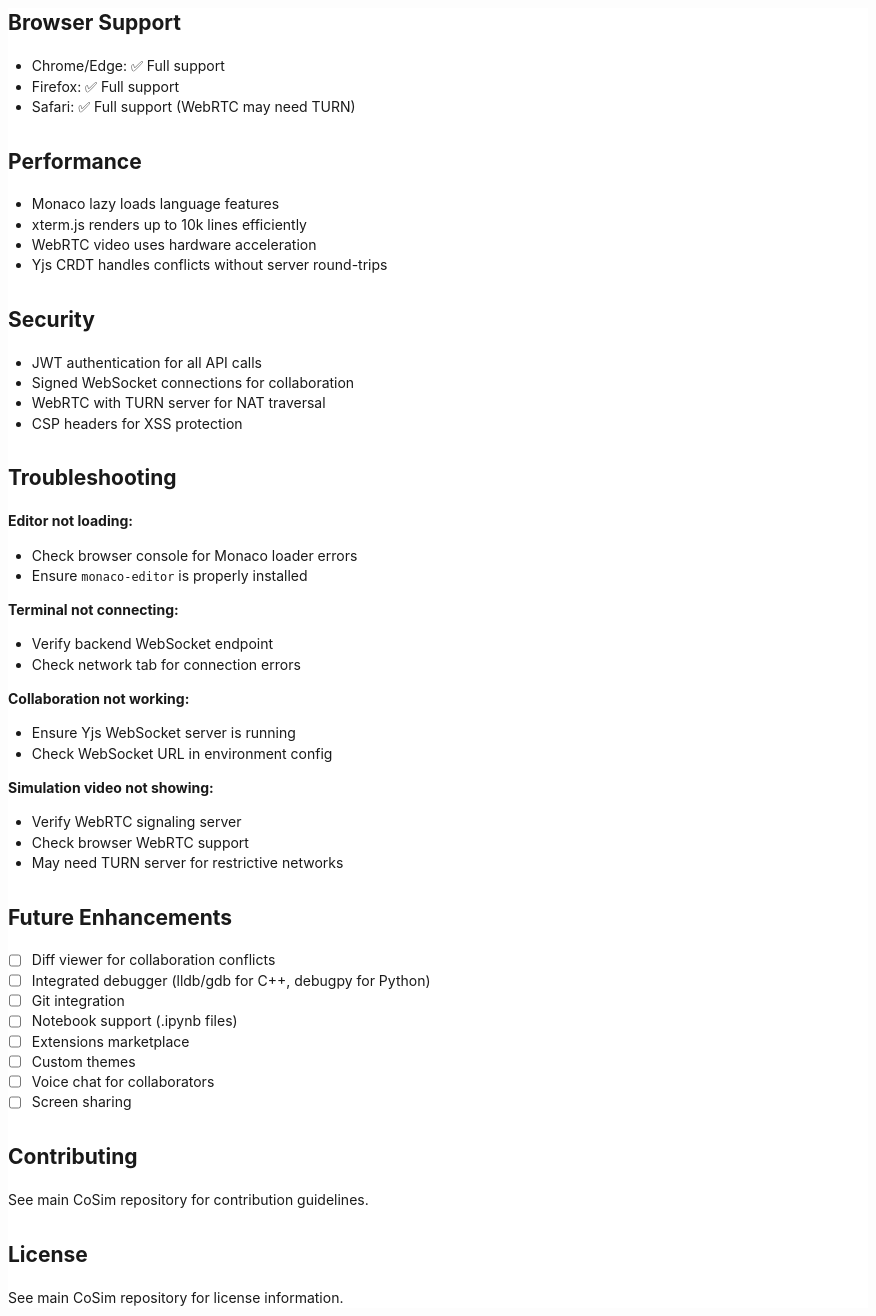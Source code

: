 ## Browser Support

- Chrome/Edge: ✅ Full support
- Firefox: ✅ Full support
- Safari: ✅ Full support (WebRTC may need TURN)

## Performance

- Monaco lazy loads language features
- xterm.js renders up to 10k lines efficiently
- WebRTC video uses hardware acceleration
- Yjs CRDT handles conflicts without server round-trips

## Security

- JWT authentication for all API calls
- Signed WebSocket connections for collaboration
- WebRTC with TURN server for NAT traversal
- CSP headers for XSS protection

## Troubleshooting

**Editor not loading:**
- Check browser console for Monaco loader errors
- Ensure `monaco-editor` is properly installed

**Terminal not connecting:**
- Verify backend WebSocket endpoint
- Check network tab for connection errors

**Collaboration not working:**
- Ensure Yjs WebSocket server is running
- Check WebSocket URL in environment config

**Simulation video not showing:**
- Verify WebRTC signaling server
- Check browser WebRTC support
- May need TURN server for restrictive networks

## Future Enhancements

- [ ] Diff viewer for collaboration conflicts
- [ ] Integrated debugger (lldb/gdb for C++, debugpy for Python)
- [ ] Git integration
- [ ] Notebook support (.ipynb files)
- [ ] Extensions marketplace
- [ ] Custom themes
- [ ] Voice chat for collaborators
- [ ] Screen sharing

## Contributing

See main CoSim repository for contribution guidelines.

## License

See main CoSim repository for license information.

